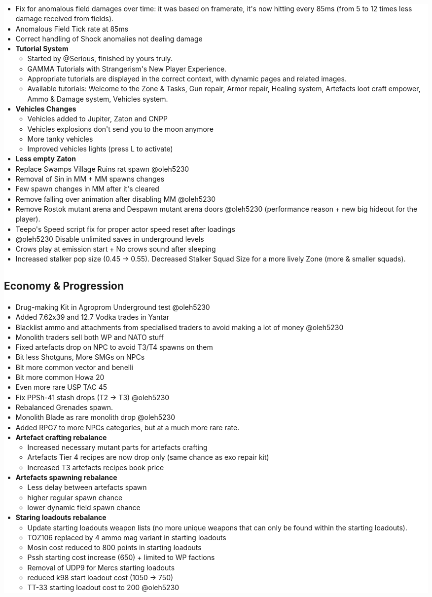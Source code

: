   - Fix for anomalous field damages over time: it was based on framerate, it's now hitting every 85ms (from 5 to 12 times less damage received from fields).
  - Anomalous Field Tick rate at 85ms
  - Correct handling of Shock anomalies not dealing damage
- **Tutorial System**
  - Started by @Serious, finished by yours truly.
  - GAMMA Tutorials with Strangerism's New Player Experience.
  - Appropriate tutorials are displayed in the correct context, with dynamic  pages and related images.
  - Available tutorials: Welcome to the Zone & Tasks, Gun repair, Armor repair, Healing system, Artefacts loot craft empower, Ammo & Damage system, Vehicles system. 
- **Vehicles Changes**
  - Vehicles added to Jupiter, Zaton and CNPP
  - Vehicles explosions don't send you to the moon anymore
  - More tanky vehicles
  - Improved vehicles lights (press L to activate)
- **Less empty Zaton**
- Replace Swamps Village Ruins rat spawn @oleh5230
- Removal of Sin in MM + MM spawns changes
- Few spawn changes in MM after it's cleared
- Remove falling over animation after disabling MM @oleh5230
- Remove Rostok mutant arena and Despawn mutant arena doors @oleh5230 (performance reason + new big hideout for the player).
- Teepo's Speed script fix for proper actor speed reset after loadings
- @oleh5230 Disable unlimited saves in underground levels
- Crows play at emission start + No crows sound after sleeping
- Increased stalker pop size (0.45 -> 0.55). Decreased Stalker Squad Size for a more lively Zone (more & smaller squads).


## **Economy & Progression**
- Drug-making Kit in Agroprom Underground test @oleh5230
- Added 7.62x39 and 12.7 Vodka trades in Yantar
- Blacklist ammo and attachments from specialised traders to avoid making a lot of money @oleh5230
- Monolith traders sell both WP and NATO stuff
- Fixed artefacts drop on NPC to avoid T3/T4 spawns on them
- Bit less Shotguns, More SMGs on NPCs 
- Bit more common vector and benelli 
- Bit more common Howa 20 
- Even more rare USP TAC 45
- Fix PPSh-41 stash drops (T2 -> T3) @oleh5230 
- Rebalanced Grenades spawn.
- Monolith Blade as rare monolith drop @oleh5230 
- Added RPG7 to more NPCs categories, but at a much more rare rate.
- **Artefact crafting rebalance**
  - Increased necessary mutant parts for artefacts crafting
  - Artefacts Tier 4 recipes are now drop only (same chance as exo repair kit)
  - Increased T3 artefacts recipes book price
- **Artefacts spawning rebalance**
  - Less delay between artefacts spawn 
  - higher regular spawn chance
  - lower dynamic field spawn chance
- **Staring loadouts rebalance**
  - Update starting loadouts weapon lists (no more unique weapons that can only be found within the starting loadouts).
  - TOZ106 replaced by 4 ammo mag variant in starting loadouts 
  - Mosin cost reduced to 800 points in starting loadouts
  - Pssh starting cost increase (650) + limited to WP factions
  - Removal of UDP9 for Mercs starting loadouts
  - reduced k98 start loadout cost (1050 -> 750)
  - TT-33 starting loadout cost to 200 @oleh5230 
